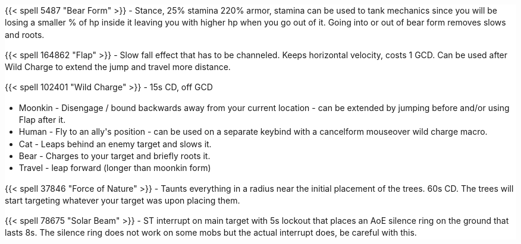 {{< spell 5487 "Bear Form" >}} - Stance, 25% stamina 220% armor, stamina can be used to tank mechanics since you will be losing a smaller % of hp inside it leaving you with higher hp when you go out of it. Going into or out of bear form removes slows and roots.

{{< spell 164862 "Flap" >}} - Slow fall effect that has to be channeled. Keeps horizontal velocity, costs 1 GCD. Can be used after Wild Charge to extend the jump and travel more distance.

{{< spell 102401 "Wild Charge" >}} - 15s CD, off GCD
  + Moonkin - Disengage / bound backwards away from your current location - can be extended by jumping before and/or using Flap after it.
  + Human - Fly to an ally's position - can be used on a separate keybind with a cancelform mouseover wild charge macro.
  + Cat - Leaps behind an enemy target and slows it.
  + Bear - Charges to your target and briefly roots it.
  + Travel - leap forward (longer than moonkin form)

{{< spell 37846 "Force of Nature" >}} - Taunts everything in a radius near the initial placement of the trees. 60s CD. The trees will start targeting whatever your target was upon placing them.

{{< spell 78675 "Solar Beam" >}} - ST interrupt on main target with 5s lockout that places an AoE silence ring on the ground that lasts 8s. The silence ring does not work on some mobs but the actual interrupt does, be careful with this.


